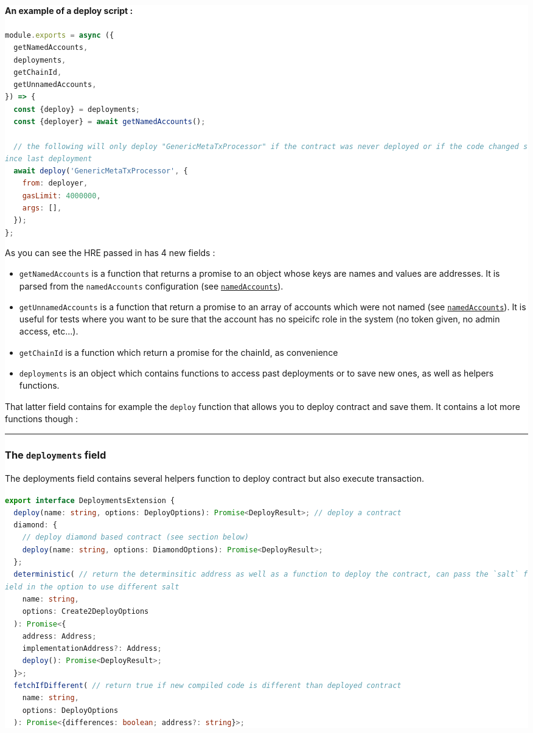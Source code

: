 #### An example of a deploy script :

```js
module.exports = async ({
  getNamedAccounts,
  deployments,
  getChainId,
  getUnnamedAccounts,
}) => {
  const {deploy} = deployments;
  const {deployer} = await getNamedAccounts();

  // the following will only deploy "GenericMetaTxProcessor" if the contract was never deployed or if the code changed since last deployment
  await deploy('GenericMetaTxProcessor', {
    from: deployer,
    gasLimit: 4000000,
    args: [],
  });
};
```

As you can see the HRE passed in has 4 new fields :

- `getNamedAccounts` is a function that returns a promise to an object whose keys are names and values are addresses. It is parsed from the `namedAccounts` configuration (see [`namedAccounts`](#namedaccounts)).

- `getUnnamedAccounts` is a function that return a promise to an array of accounts which were not named (see [`namedAccounts`](#namedaccounts)). It is useful for tests where you want to be sure that the account has no speicifc role in the system (no token given, no admin access, etc...).

- `getChainId` is a function which return a promise for the chainId, as convenience

- `deployments` is an object which contains functions to access past deployments or to save new ones, as well as helpers functions.

That latter field contains for example the `deploy` function that allows you to deploy contract and save them. It contains a lot more functions though :

---

### The `deployments` field

The deployments field contains several helpers function to deploy contract but also execute transaction.

```ts
export interface DeploymentsExtension {
  deploy(name: string, options: DeployOptions): Promise<DeployResult>; // deploy a contract
  diamond: {
    // deploy diamond based contract (see section below)
    deploy(name: string, options: DiamondOptions): Promise<DeployResult>;
  };
  deterministic( // return the determinsitic address as well as a function to deploy the contract, can pass the `salt` field in the option to use different salt
    name: string,
    options: Create2DeployOptions
  ): Promise<{
    address: Address;
    implementationAddress?: Address;
    deploy(): Promise<DeployResult>;
  }>;
  fetchIfDifferent( // return true if new compiled code is different than deployed contract
    name: string,
    options: DeployOptions
  ): Promise<{differences: boolean; address?: string}>;
```